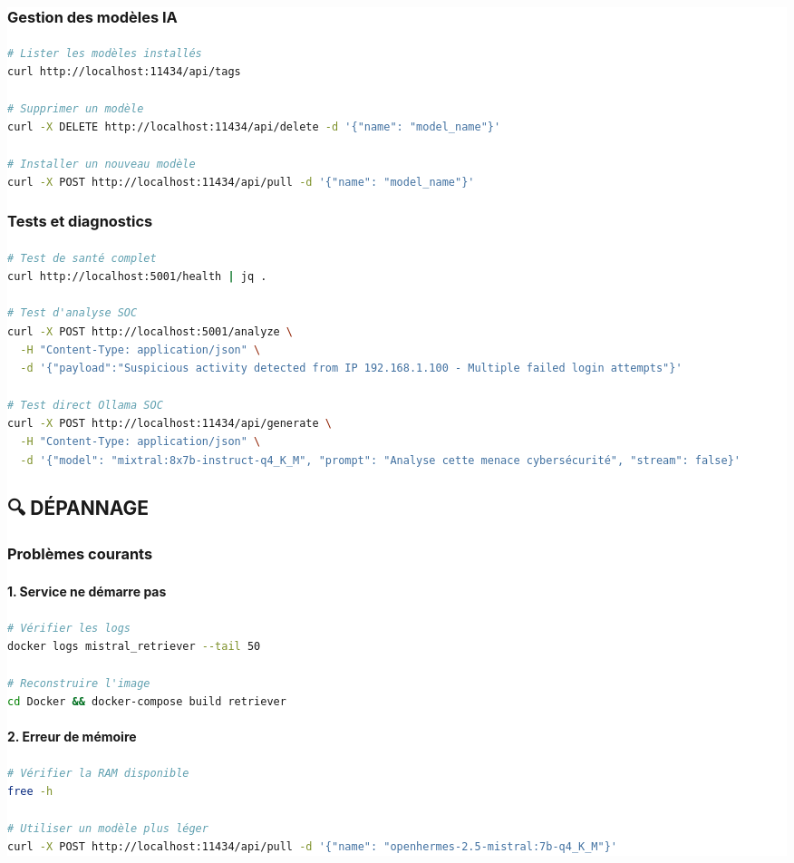 ```bash
```

### **Gestion des modèles IA**
```bash
# Lister les modèles installés
curl http://localhost:11434/api/tags

# Supprimer un modèle
curl -X DELETE http://localhost:11434/api/delete -d '{"name": "model_name"}'

# Installer un nouveau modèle
curl -X POST http://localhost:11434/api/pull -d '{"name": "model_name"}'
```

### **Tests et diagnostics**
```bash
# Test de santé complet
curl http://localhost:5001/health | jq .

# Test d'analyse SOC
curl -X POST http://localhost:5001/analyze \
  -H "Content-Type: application/json" \
  -d '{"payload":"Suspicious activity detected from IP 192.168.1.100 - Multiple failed login attempts"}'

# Test direct Ollama SOC
curl -X POST http://localhost:11434/api/generate \
  -H "Content-Type: application/json" \
  -d '{"model": "mixtral:8x7b-instruct-q4_K_M", "prompt": "Analyse cette menace cybersécurité", "stream": false}'
```

## 🔍 DÉPANNAGE

### **Problèmes courants**

#### 1. **Service ne démarre pas**
```bash
# Vérifier les logs
docker logs mistral_retriever --tail 50

# Reconstruire l'image
cd Docker && docker-compose build retriever
```

#### 2. **Erreur de mémoire**
```bash
# Vérifier la RAM disponible
free -h

# Utiliser un modèle plus léger
curl -X POST http://localhost:11434/api/pull -d '{"name": "openhermes-2.5-mistral:7b-q4_K_M"}'
```
